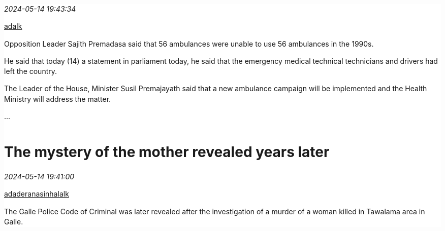*2024-05-14 19:43:34*

[adalk](https://www.ada.lk/breaking_news/සුවසැරියේ-ගිලන්-රථ-56ක්-’කොට-උඩ’/11-409635)

Opposition Leader Sajith Premadasa said that 56 ambulances were unable to use 56 ambulances in the 1990s.

He said that today (14) a statement in parliament today, he said that the emergency medical technical technicians and drivers had left the country.

The Leader of the House, Minister Susil Premajayath said that a new ambulance campaign will be implemented and the Health Ministry will address the matter.

...



# The mystery of the mother revealed years later

*2024-05-14 19:41:00*

[adaderanasinhalalk](http://sinhala.adaderana.lk/news/196627)

The Galle Police Code of Criminal was later revealed after the investigation of a murder of a woman killed in Tawalama area in Galle.

